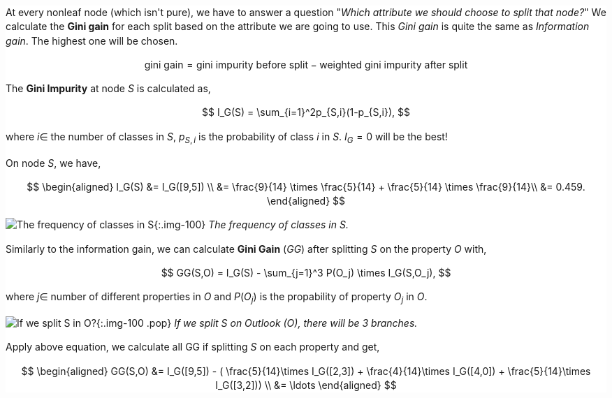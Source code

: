 At every nonleaf node (which isn't pure), we have to answer a question "*Which attribute we should choose to split that node?*" We calculate the **Gini gain** for each split based on the attribute we are going to use. This *Gini gain* is quite the same as *Information gain*. The highest one will be chosen.

$$
\text{gini gain} = \text{gini impurity before split} - \text{weighted gini impurity after split}
$$

The **Gini Impurity** at node $S$ is calculated as,

$$
I_G(S) = \sum_{i=1}^2p_{S,i}(1-p_{S,i}),
$$

where $i\in$ the number of classes in $S$, $p_{S,i}$ is the probability of class $i$ in $S$. $I_G=0$ will be the best!

<div class="columns-2">
<div markdown="1">

On node $S$, we have,

$$
\begin{aligned}
I_G(S) &= I_G([9,5]) \\
&= \frac{9}{14} \times \frac{5}{14} + \frac{5}{14} \times \frac{9}{14}\\
&= 0.459.
\end{aligned}
$$
</div>

![The frequency of classes in S]({{img-url}}/f1.jpg){:.img-100}
*The frequency of classes in S.*
</div>

Similarly to the information gain, we can calculate **Gini Gain** ($GG$) after splitting $S$ on the property $O$ with,

$$
GG(S,O) = I_G(S) - \sum_{j=1}^3 P(O_j) \times I_G(S,O_j),
$$

where $j \in$ number of different properties in $O$ and $P(O_j)$ is the propability of property $O_j$ in $O$.

![If we split S in O?]({{img-url}}/f12.jpg){:.img-100 .pop}
*If we split S on Outlook (O), there will be 3 branches.*

Apply above equation, we calculate all GG if splitting $S$ on each property and get,

$$
\begin{aligned}
GG(S,O) &= I_G([9,5]) - ( \frac{5}{14}\times I_G([2,3]) + \frac{4}{14}\times I_G([4,0]) + \frac{5}{14}\times I_G([3,2])) \\
&= \ldots
\end{aligned}
$$
